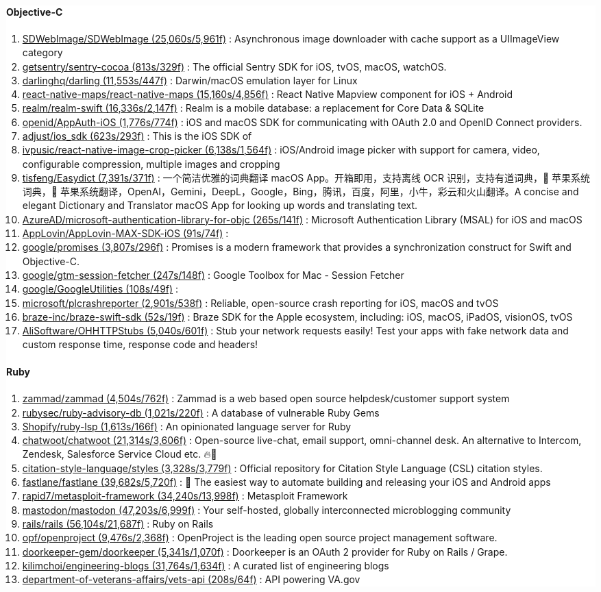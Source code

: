 #### Objective-C
1. [SDWebImage/SDWebImage (25,060s/5,961f)](https://github.com/SDWebImage/SDWebImage) : Asynchronous image downloader with cache support as a UIImageView category
2. [getsentry/sentry-cocoa (813s/329f)](https://github.com/getsentry/sentry-cocoa) : The official Sentry SDK for iOS, tvOS, macOS, watchOS.
3. [darlinghq/darling (11,553s/447f)](https://github.com/darlinghq/darling) : Darwin/macOS emulation layer for Linux
4. [react-native-maps/react-native-maps (15,160s/4,856f)](https://github.com/react-native-maps/react-native-maps) : React Native Mapview component for iOS + Android
5. [realm/realm-swift (16,336s/2,147f)](https://github.com/realm/realm-swift) : Realm is a mobile database: a replacement for Core Data & SQLite
6. [openid/AppAuth-iOS (1,776s/774f)](https://github.com/openid/AppAuth-iOS) : iOS and macOS SDK for communicating with OAuth 2.0 and OpenID Connect providers.
7. [adjust/ios_sdk (623s/293f)](https://github.com/adjust/ios_sdk) : This is the iOS SDK of
8. [ivpusic/react-native-image-crop-picker (6,138s/1,564f)](https://github.com/ivpusic/react-native-image-crop-picker) : iOS/Android image picker with support for camera, video, configurable compression, multiple images and cropping
9. [tisfeng/Easydict (7,391s/371f)](https://github.com/tisfeng/Easydict) : 一个简洁优雅的词典翻译 macOS App。开箱即用，支持离线 OCR 识别，支持有道词典，🍎 苹果系统词典，🍎 苹果系统翻译，OpenAI，Gemini，DeepL，Google，Bing，腾讯，百度，阿里，小牛，彩云和火山翻译。A concise and elegant Dictionary and Translator macOS App for looking up words and translating text.
10. [AzureAD/microsoft-authentication-library-for-objc (265s/141f)](https://github.com/AzureAD/microsoft-authentication-library-for-objc) : Microsoft Authentication Library (MSAL) for iOS and macOS
11. [AppLovin/AppLovin-MAX-SDK-iOS (91s/74f)](https://github.com/AppLovin/AppLovin-MAX-SDK-iOS) : 
12. [google/promises (3,807s/296f)](https://github.com/google/promises) : Promises is a modern framework that provides a synchronization construct for Swift and Objective-C.
13. [google/gtm-session-fetcher (247s/148f)](https://github.com/google/gtm-session-fetcher) : Google Toolbox for Mac - Session Fetcher
14. [google/GoogleUtilities (108s/49f)](https://github.com/google/GoogleUtilities) : 
15. [microsoft/plcrashreporter (2,901s/538f)](https://github.com/microsoft/plcrashreporter) : Reliable, open-source crash reporting for iOS, macOS and tvOS
16. [braze-inc/braze-swift-sdk (52s/19f)](https://github.com/braze-inc/braze-swift-sdk) : Braze SDK for the Apple ecosystem, including: iOS, macOS, iPadOS, visionOS, tvOS
17. [AliSoftware/OHHTTPStubs (5,040s/601f)](https://github.com/AliSoftware/OHHTTPStubs) : Stub your network requests easily! Test your apps with fake network data and custom response time, response code and headers!

#### Ruby
1. [zammad/zammad (4,504s/762f)](https://github.com/zammad/zammad) : Zammad is a web based open source helpdesk/customer support system
2. [rubysec/ruby-advisory-db (1,021s/220f)](https://github.com/rubysec/ruby-advisory-db) : A database of vulnerable Ruby Gems
3. [Shopify/ruby-lsp (1,613s/166f)](https://github.com/Shopify/ruby-lsp) : An opinionated language server for Ruby
4. [chatwoot/chatwoot (21,314s/3,606f)](https://github.com/chatwoot/chatwoot) : Open-source live-chat, email support, omni-channel desk. An alternative to Intercom, Zendesk, Salesforce Service Cloud etc. 🔥💬
5. [citation-style-language/styles (3,328s/3,779f)](https://github.com/citation-style-language/styles) : Official repository for Citation Style Language (CSL) citation styles.
6. [fastlane/fastlane (39,682s/5,720f)](https://github.com/fastlane/fastlane) : 🚀 The easiest way to automate building and releasing your iOS and Android apps
7. [rapid7/metasploit-framework (34,240s/13,998f)](https://github.com/rapid7/metasploit-framework) : Metasploit Framework
8. [mastodon/mastodon (47,203s/6,999f)](https://github.com/mastodon/mastodon) : Your self-hosted, globally interconnected microblogging community
9. [rails/rails (56,104s/21,687f)](https://github.com/rails/rails) : Ruby on Rails
10. [opf/openproject (9,476s/2,368f)](https://github.com/opf/openproject) : OpenProject is the leading open source project management software.
11. [doorkeeper-gem/doorkeeper (5,341s/1,070f)](https://github.com/doorkeeper-gem/doorkeeper) : Doorkeeper is an OAuth 2 provider for Ruby on Rails / Grape.
12. [kilimchoi/engineering-blogs (31,764s/1,634f)](https://github.com/kilimchoi/engineering-blogs) : A curated list of engineering blogs
13. [department-of-veterans-affairs/vets-api (208s/64f)](https://github.com/department-of-veterans-affairs/vets-api) : API powering VA.gov